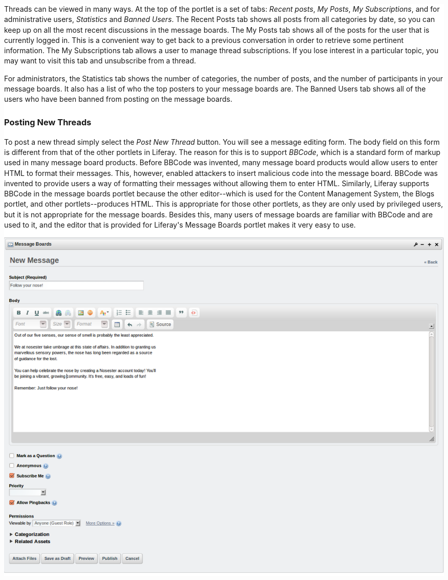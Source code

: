 Threads can be viewed in many ways. At the top of the portlet is a set of tabs: *Recent posts*, *My Posts*, *My Subscriptions*, and for administrative users, *Statistics* and *Banned Users*. The Recent Posts tab shows all posts from all categories by date, so you can keep up on all the most recent discussions in the message boards. The My Posts tab shows all of the posts for the user that is currently logged in. This is a convenient way to get back to a previous conversation in order to retrieve some pertinent information. The My Subscriptions tab allows a user to manage thread subscriptions. If you lose interest in a particular topic, you may want to visit this tab and unsubscribe from a thread.

For administrators, the Statistics tab shows the number of categories, the number of posts, and the number of participants in your message boards. It also has a list of who the top posters to your message boards are. The Banned Users tab shows all of the users who have been banned from posting on the message boards.

### Posting New Threads [](id=lp-6-1-ugen04-posting-new-threads-0)

To post a new thread simply select the *Post New Thread* button. You will see a message editing form. The body field on this form is different from that of the other portlets in Liferay. The reason for this is to support *BBCode*, which is a standard form of markup used in many message board products. Before BBCode was invented, many message board products would allow users to enter HTML to format their messages. This, however, enabled attackers to insert malicious code into the message board. BBCode was invented to provide users a way of formatting their messages without allowing them to enter HTML. Similarly, Liferay supports BBCode in the message boards portlet because the other editor--which is used for the Content Management System, the Blogs portlet, and other portlets--produces HTML. This is appropriate for those other portlets, as they are only used by privileged users, but it is not appropriate for the message boards. Besides this, many users of message boards are familiar with BBCode and are used to it, and the editor that is provided for Liferay's Message Boards portlet makes it very easy to use.

![Figure 4.17: Editing a Message Boards Post](../../images/05-editing-message-board-post.png)
